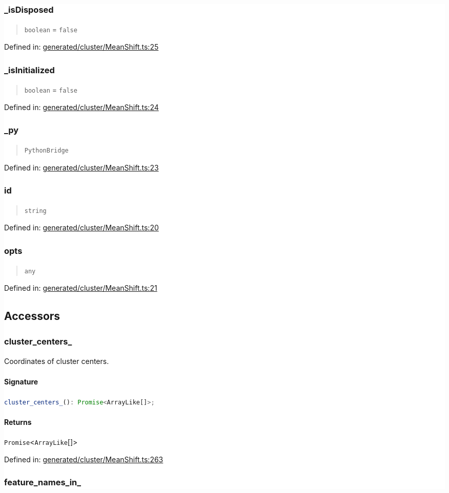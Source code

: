### \_isDisposed

> `boolean`  = `false`

Defined in:  [generated/cluster/MeanShift.ts:25](https://github.com/transitive-bullshit/scikit-learn-ts/blob/2fdf83f/packages/sklearn/src/generated/cluster/MeanShift.ts#L25)

### \_isInitialized

> `boolean`  = `false`

Defined in:  [generated/cluster/MeanShift.ts:24](https://github.com/transitive-bullshit/scikit-learn-ts/blob/2fdf83f/packages/sklearn/src/generated/cluster/MeanShift.ts#L24)

### \_py

> `PythonBridge`

Defined in:  [generated/cluster/MeanShift.ts:23](https://github.com/transitive-bullshit/scikit-learn-ts/blob/2fdf83f/packages/sklearn/src/generated/cluster/MeanShift.ts#L23)

### id

> `string`

Defined in:  [generated/cluster/MeanShift.ts:20](https://github.com/transitive-bullshit/scikit-learn-ts/blob/2fdf83f/packages/sklearn/src/generated/cluster/MeanShift.ts#L20)

### opts

> `any`

Defined in:  [generated/cluster/MeanShift.ts:21](https://github.com/transitive-bullshit/scikit-learn-ts/blob/2fdf83f/packages/sklearn/src/generated/cluster/MeanShift.ts#L21)

## Accessors

### cluster\_centers\_

Coordinates of cluster centers.

#### Signature

```ts
cluster_centers_(): Promise<ArrayLike[]>;
```

#### Returns

`Promise`\<`ArrayLike`[]\>

Defined in: [generated/cluster/MeanShift.ts:263](https://github.com/transitive-bullshit/scikit-learn-ts/blob/2fdf83f/packages/sklearn/src/generated/cluster/MeanShift.ts#L263)

### feature\_names\_in\_
